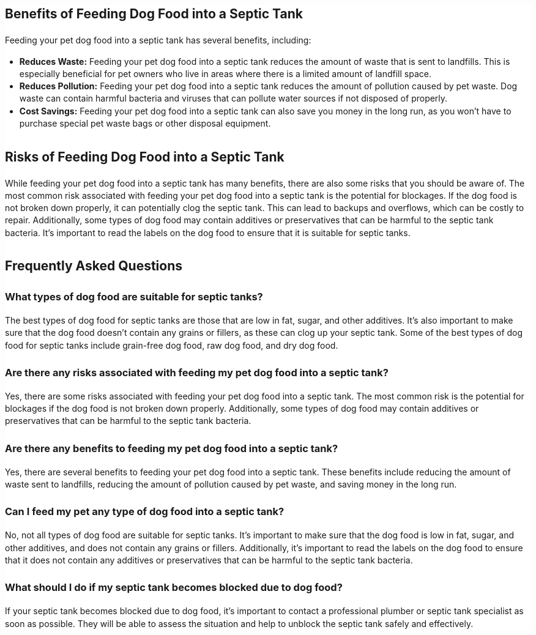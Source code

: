 <h2>Benefits of Feeding Dog Food into a Septic Tank</h2>

<p>Feeding your pet dog food into a septic tank has several benefits, including:</p>

<ul>
  <li><b>Reduces Waste:</b> Feeding your pet dog food into a septic tank reduces the amount of waste that is sent to landfills. This is especially beneficial for pet owners who live in areas where there is a limited amount of landfill space.</li>
  <li><b>Reduces Pollution:</b> Feeding your pet dog food into a septic tank reduces the amount of pollution caused by pet waste. Dog waste can contain harmful bacteria and viruses that can pollute water sources if not disposed of properly.</li>
  <li><b>Cost Savings:</b> Feeding your pet dog food into a septic tank can also save you money in the long run, as you won’t have to purchase special pet waste bags or other disposal equipment.</li>
</ul>

<h2>Risks of Feeding Dog Food into a Septic Tank</h2>

<p>While feeding your pet dog food into a septic tank has many benefits, there are also some risks that you should be aware of. The most common risk associated with feeding your pet dog food into a septic tank is the potential for blockages. If the dog food is not broken down properly, it can potentially clog the septic tank. This can lead to backups and overflows, which can be costly to repair. Additionally, some types of dog food may contain additives or preservatives that can be harmful to the septic tank bacteria. It’s important to read the labels on the dog food to ensure that it is suitable for septic tanks.</p>

<h2>Frequently Asked Questions</h2>

<h3>What types of dog food are suitable for septic tanks?</h3>

<p>The best types of dog food for septic tanks are those that are low in fat, sugar, and other additives. It’s also important to make sure that the dog food doesn’t contain any grains or fillers, as these can clog up your septic tank. Some of the best types of dog food for septic tanks include grain-free dog food, raw dog food, and dry dog food.</p>

<h3>Are there any risks associated with feeding my pet dog food into a septic tank?</h3>

<p>Yes, there are some risks associated with feeding your pet dog food into a septic tank. The most common risk is the potential for blockages if the dog food is not broken down properly. Additionally, some types of dog food may contain additives or preservatives that can be harmful to the septic tank bacteria.</p>

<h3>Are there any benefits to feeding my pet dog food into a septic tank?</h3>

<p>Yes, there are several benefits to feeding your pet dog food into a septic tank. These benefits include reducing the amount of waste sent to landfills, reducing the amount of pollution caused by pet waste, and saving money in the long run.</p>

<h3>Can I feed my pet any type of dog food into a septic tank?</h3>

<p>No, not all types of dog food are suitable for septic tanks. It’s important to make sure that the dog food is low in fat, sugar, and other additives, and does not contain any grains or fillers. Additionally, it’s important to read the labels on the dog food to ensure that it does not contain any additives or preservatives that can be harmful to the septic tank bacteria.</p>

<h3>What should I do if my septic tank becomes blocked due to dog food?</h3>

<p>If your septic tank becomes blocked due to dog food, it’s important to contact a professional plumber or septic tank specialist as soon as possible. They will be able to assess the situation and help to unblock the septic tank safely and effectively.</p>
